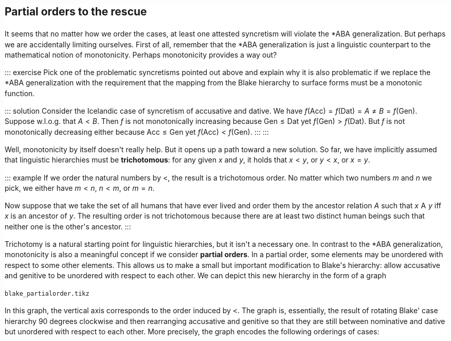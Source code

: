 
## Partial orders to the rescue

It seems that no matter how we order the cases, at least one attested syncretism will violate the \*ABA generalization.
But perhaps we are accidentally limiting ourselves.
First of all, remember that the \*ABA generalization is just a linguistic counterpart to the mathematical notion of monotonicity.
Perhaps monotonicity provides a way out?

::: exercise
Pick one of the problematic syncretisms pointed out above and explain why it is also problematic if we replace the \*ABA generalization with the requirement that the mapping from the Blake hierarchy to surface forms must be a monotonic function.

::: solution
Consider the Icelandic case of syncretism of accusative and dative.
We have $f(\mathrm{Acc}) = f(\mathrm{Dat}) = A \neq B = f(\mathrm{Gen})$.
Suppose w.l.o.g. that $A < B$.
Then $f$ is not monotonically increasing because $\mathrm{Gen} \leq \text{Dat}$ yet $f(\text{Gen}) > f(\text{Dat})$.
But $f$ is not monotonically decreasing either because $\mathrm{Acc} \leq \text{Gen}$ yet $f(\text{Acc}) < f(\text{Gen})$.
:::
:::

Well, monotonicity by itself doesn't really help.
But it opens up a path toward a new solution.
So far, we have implicitly assumed that linguistic hierarchies must be **trichotomous**: for any given $x$ and $y$, it holds that $x < y$, or $y < x$, or $x = y$.

::: example
If we order the natural numbers by $<$, the result is a trichotomous order.
No matter which two numbers $m$ and $n$ we pick, we either have $m < n$, $n < m$, or $m = n$.

Now suppose that we take the set of all humans that have ever lived and order them by the ancestor relation $A$ such that $x \mathrel{A} y$ iff $x$ is an ancestor of $y$.
The resulting order is not trichotomous because there are at least two distinct human beings such that neither one is the other's ancestor.
:::

Trichotomy is a natural starting point for linguistic hierarchies, but it isn't a necessary one.
In contrast to the \*ABA generalization, monotonicity is also a meaningful concept if we consider **partial orders**.
In a partial order, some elements may be unordered with respect to some other elements.
This allows us to make a small but important modification to Blake's hierarchy: allow accusative and genitive to be unordered with respect to each other.
We can depict this new hierarchy in the form of a graph

~~~ {.include-tikz size=mid}
blake_partialorder.tikz
~~~

In this graph, the vertical axis corresponds to the order induced by $<$.
The graph is, essentially, the result of rotating Blake' case hierarchy 90 degrees clockwise and then rearranging accusative and genitive so that they are still between nominative and dative but unordered with respect to each other.
More precisely, the graph encodes the following orderings of cases:
